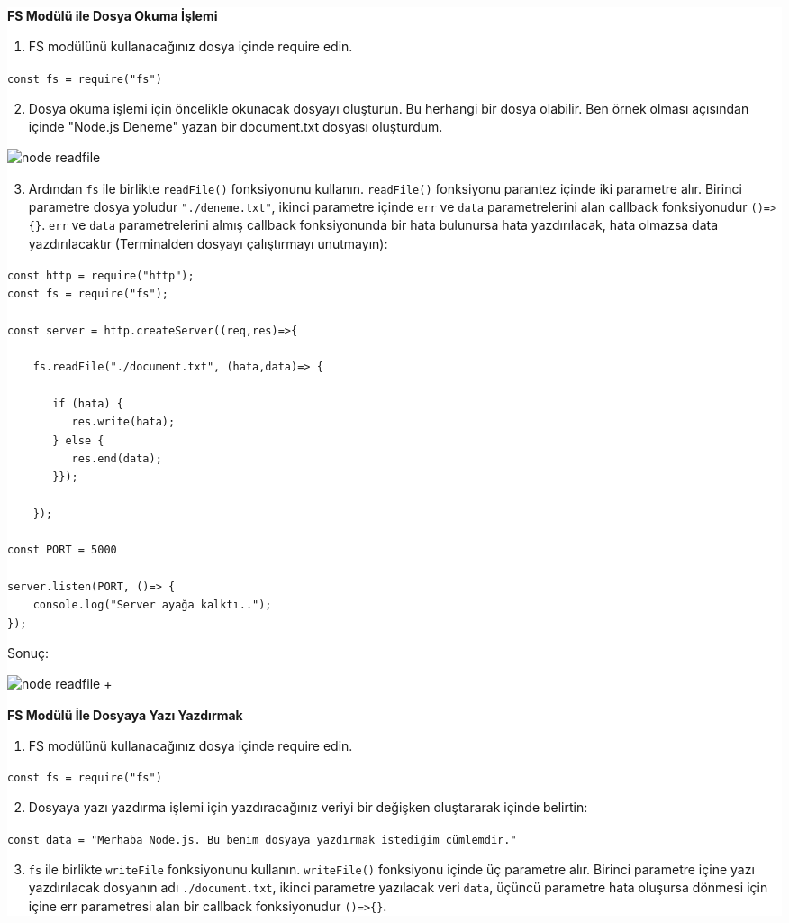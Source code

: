 **FS Modülü ile Dosya Okuma İşlemi**

1. FS modülünü kullanacağınız dosya içinde require edin.

`const fs = require("fs")`

2. Dosya okuma işlemi için öncelikle okunacak dosyayı oluşturun. Bu herhangi bir dosya olabilir. Ben örnek olması açısından içinde "Node.js Deneme" yazan bir document.txt dosyası oluşturdum. 

![node readfile](https://user-images.githubusercontent.com/101933251/162617826-7a32b27a-9dd3-45dd-add6-dba9a9e493c0.JPG)

3. Ardından `fs` ile birlikte `readFile()` fonksiyonunu kullanın. `readFile()` fonksiyonu parantez içinde iki parametre alır. Birinci parametre dosya yoludur `"./deneme.txt"`, ikinci parametre içinde `err` ve `data` parametrelerini alan callback fonksiyonudur `()=>{}`. `err` ve `data` parametrelerini almış callback fonksiyonunda bir hata bulunursa hata yazdırılacak, hata olmazsa data yazdırılacaktır (Terminalden dosyayı çalıştırmayı unutmayın):

```
const http = require("http");
const fs = require("fs");

const server = http.createServer((req,res)=>{

    fs.readFile("./document.txt", (hata,data)=> {

       if (hata) {
          res.write(hata);
       } else {
          res.end(data);
       }});
    
    });

const PORT = 5000

server.listen(PORT, ()=> {
    console.log("Server ayağa kalktı..");
});
```

Sonuç:

![node readfile +](https://user-images.githubusercontent.com/101933251/162618010-0831b745-473f-4768-a0e2-b4925052d771.JPG)


**FS Modülü İle Dosyaya Yazı Yazdırmak**

1. FS modülünü kullanacağınız dosya içinde require edin.

`const fs = require("fs")`

2. Dosyaya yazı yazdırma işlemi için yazdıracağınız veriyi bir değişken oluştararak içinde belirtin:

`const data = "Merhaba Node.js. Bu benim dosyaya yazdırmak istediğim cümlemdir."`

3. `fs` ile birlikte `writeFile` fonksiyonunu kullanın. `writeFile()` fonksiyonu içinde üç parametre alır. Birinci parametre içine yazı yazdırılacak dosyanın adı `./document.txt`, ikinci parametre yazılacak veri `data`, üçüncü parametre hata oluşursa dönmesi için içine err parametresi alan bir callback fonksiyonudur `()=>{}`.
